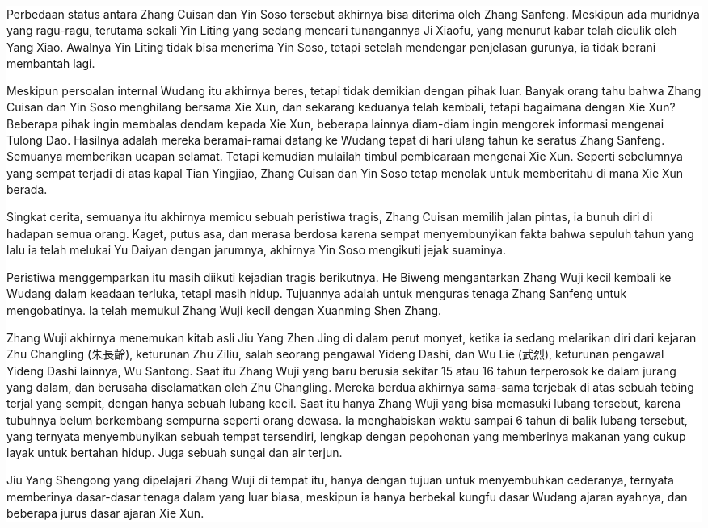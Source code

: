 [^raja-elang]: Bai Mei Ying Wang (白眉鷹王), secara literal adalah 'Raja Elang Beralis Putih'. Ini adalah gelar dan sekaligus jabatan Yin Tianzheng di Ming Jiao.

Perbedaan status antara Zhang Cuisan dan Yin Soso tersebut akhirnya bisa diterima oleh Zhang Sanfeng. Meskipun
ada muridnya yang ragu-ragu, terutama sekali Yin Liting yang sedang mencari tunangannya Ji Xiaofu, yang menurut
kabar telah diculik oleh Yang Xiao. Awalnya Yin Liting tidak bisa menerima Yin Soso, tetapi setelah mendengar
penjelasan gurunya, ia tidak berani membantah lagi.

Meskipun persoalan internal Wudang itu akhirnya beres, tetapi tidak demikian dengan pihak luar. Banyak orang tahu
bahwa Zhang Cuisan dan Yin Soso menghilang bersama Xie Xun, dan sekarang keduanya telah kembali, tetapi bagaimana
dengan Xie Xun? Beberapa pihak ingin membalas dendam kepada Xie Xun, beberapa lainnya diam-diam ingin mengorek
informasi mengenai Tulong Dao. Hasilnya adalah mereka beramai-ramai datang ke Wudang tepat di hari ulang tahun
ke seratus Zhang Sanfeng. Semuanya memberikan ucapan selamat. Tetapi kemudian mulailah timbul pembicaraan
mengenai Xie Xun. Seperti sebelumnya yang sempat terjadi di atas kapal Tian Yingjiao, Zhang Cuisan dan Yin Soso
tetap menolak untuk memberitahu di mana Xie Xun berada.

Singkat cerita, semuanya itu akhirnya memicu sebuah peristiwa tragis, Zhang Cuisan memilih jalan pintas, ia 
bunuh diri di hadapan semua orang. Kaget, putus asa, dan merasa berdosa karena sempat menyembunyikan fakta bahwa
sepuluh tahun yang lalu ia telah melukai Yu Daiyan dengan jarumnya, akhirnya Yin Soso mengikuti jejak suaminya.

Peristiwa menggemparkan itu masih diikuti kejadian tragis berikutnya. He Biweng mengantarkan Zhang Wuji kecil
kembali ke Wudang dalam keadaan terluka, tetapi masih hidup. Tujuannya adalah untuk menguras tenaga Zhang Sanfeng
untuk mengobatinya. Ia telah memukul Zhang Wuji kecil dengan Xuanming Shen Zhang.

Zhang Wuji akhirnya menemukan kitab asli Jiu Yang Zhen Jing di dalam perut monyet, ketika ia sedang melarikan diri dari
kejaran Zhu Changling (朱長齡), keturunan Zhu Ziliu, salah seorang pengawal Yideng Dashi, dan Wu Lie (武烈), keturunan pengawal
Yideng Dashi lainnya, Wu Santong. Saat itu Zhang Wuji yang baru berusia sekitar 15 atau 16 tahun terperosok ke dalam
jurang yang dalam, dan berusaha diselamatkan oleh Zhu Changling. Mereka berdua akhirnya sama-sama terjebak di atas sebuah 
tebing terjal yang sempit, dengan hanya sebuah lubang kecil. Saat itu hanya Zhang Wuji yang bisa memasuki lubang tersebut,
karena tubuhnya belum berkembang sempurna seperti orang dewasa. Ia menghabiskan waktu sampai 6 tahun di balik lubang 
tersebut, yang ternyata menyembunyikan sebuah tempat tersendiri, lengkap dengan pepohonan yang memberinya makanan yang
cukup layak untuk bertahan hidup. Juga sebuah sungai dan air terjun.

Jiu Yang Shengong yang dipelajari Zhang Wuji di tempat itu, hanya dengan tujuan untuk menyembuhkan cederanya, ternyata
memberinya dasar-dasar tenaga dalam yang luar biasa, meskipun ia hanya berbekal kungfu dasar Wudang ajaran ayahnya,
dan beberapa jurus dasar ajaran Xie Xun.


[^yitian-tulongji]: Yi Tian Tu Long Ji (倚天屠龙记, atau 倚天屠龍記), sharusnya diterjemahkan ke dalam bahasa Indonesia menjadi 'Kisah Bergantung pada Kehendak Tuhan untuk Membunuh Naga'. Tetapi karena berbagai alasan, terutama sekali karena dalam cerita selalu menyebutkan Yi Tian Jian (倚天剑), dan Tu Long Dao (屠龙刀), keduanya berarti 'Pedang Surga' dan 'Golok Pembunuh Naga', maka kita sebaiknya memakai judul bahasa Indonesia yang sekarang kita pakai.
[^manikeisme]: Manikeisme adalah sebuah ajaran agama yang berdasarkan ajaran tokoh bernama Mani. Ajaran ini memang marak di era tersebut, tetapi di jaman modern ini sudah nyaris tidak ada peminatnya lagi. Sebelum menjadi seorang pastor, Agustinus dari Hippo juga adalah pengikut setia aliran ini. Ajaran inilah yang dianut oleh Ming Jiao yang dalam cerita Pedang Langit dan Golok Pembunuh Naga dipimpin oleh Zhang Wuji, meskipun Zhang Wuji sendiri bukan penganut agama ini. 
[^jiuyang-shengong]: Jiu Yang Shen Gong (九阳神功) adalah ilmu tenaga dalam pertama yang dipelajari Zhang Wuji dalam keadaan terdesak akibat luka dalam yang parah ketika masih berusia sepuluh tahun. Ilmu ini adalah kebalikan dari tenaga dalam yang berasal dari Jiu Yin Zhen Jing milik Zhou Zhiruo, Kalau ilmu Zhou Zhiruo bersifat dingin/feminin, maka ilmu ini bersifat panas/maskulin. Istilah ini sendiri bisa diterjemahkan menjadi 'Tenaga Dewa Sembilan Matahari'.
[^xuanming]: Xuan Ming Shen Zhang (玄冥神掌) adalah ilmu silat milik Xuan Ming Er Lao (玄冥二老), sepasang kakak beradik seperguruan yang bekerja untuk Chaghan Temur. Mereka masing-masing adalah Lu Zhangke (鹿杖客) dan He Biweng (鶴筆翁). Di sini kita sebut saja 'Telapak Dewa Xuanming'.
[^zhongyuan]: Zhong Yuan (中元) secara literal berarti 'Dataran Pusat', atau Mainland. Istilah ini dipakai untuk mewakili wilayah yang dikuasai oleh Kekaisaran Tiongkok kuno, dari dinasti manapun. Dari generasi ke generasi perbatasan memang bisa berubah, tetapi wilayah di sekitar Sungai Yangtze dan Sungai Kuning adalah tetap.
[^binghuodao]: Pulau Api dan Es, atau Bing Huo Dao (冰火岛), adalah pulau tempat Xie Xun terdampar bersama Zhang Cuishan dan Yin Soso. Akhirnya Zhang Wuji dilahirkan di situ. Pulau ini terletak di dekat Siberia.
[^wudang-pai]: Wudang Pai (武当派 atau tradisional: 武當派) atau Perguruan Wu Dang, dalam dialek Hokkian biasa ditulis menjadi 'Butong Pai'. Zhang Sanfeng (张三丰) dalam dialek Hokkian adalah Thio Sam Hong.
[^sdyxz-1]: Kisah mengenai pasangan pendekar Guo Jing dan Huang Rong bisa dibaca di novel [🦅 Memanah Rajawali](https://fxadilima.github.io/memanah-rajawali).
